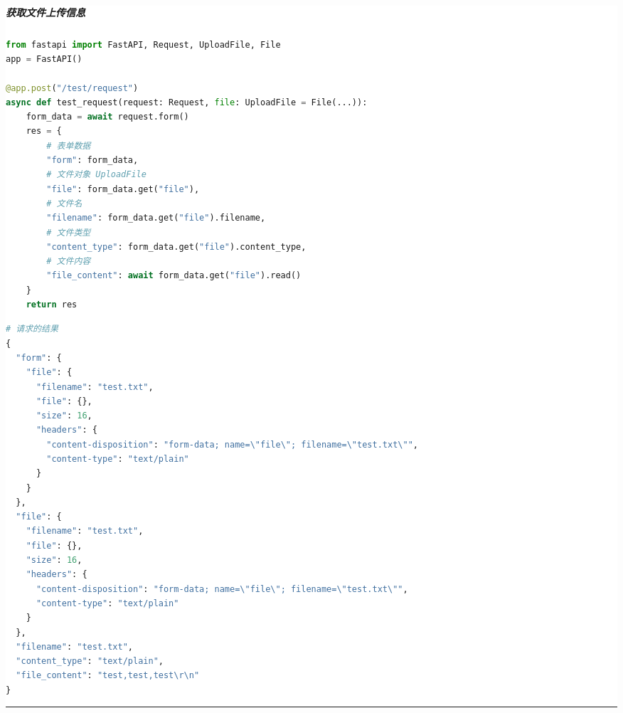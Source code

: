 ##### 获取文件上传信息

```python
from fastapi import FastAPI, Request, UploadFile, File
app = FastAPI()

@app.post("/test/request")
async def test_request(request: Request, file: UploadFile = File(...)):
    form_data = await request.form()
    res = {
        # 表单数据
        "form": form_data,
        # 文件对象 UploadFile
        "file": form_data.get("file"),
        # 文件名
        "filename": form_data.get("file").filename,
        # 文件类型
        "content_type": form_data.get("file").content_type,
        # 文件内容
        "file_content": await form_data.get("file").read()
    }
    return res
```

```python
# 请求的结果
{
  "form": {
    "file": {
      "filename": "test.txt",
      "file": {},
      "size": 16,
      "headers": {
        "content-disposition": "form-data; name=\"file\"; filename=\"test.txt\"",
        "content-type": "text/plain"
      }
    }
  },
  "file": {
    "filename": "test.txt",
    "file": {},
    "size": 16,
    "headers": {
      "content-disposition": "form-data; name=\"file\"; filename=\"test.txt\"",
      "content-type": "text/plain"
    }
  },
  "filename": "test.txt",
  "content_type": "text/plain",
  "file_content": "test,test,test\r\n"
}
```

---